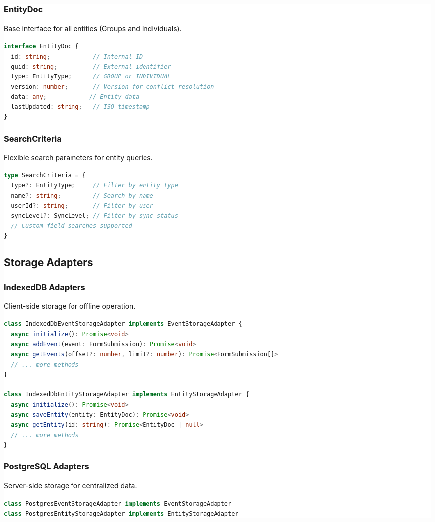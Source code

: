### EntityDoc
Base interface for all entities (Groups and Individuals).

```typescript
interface EntityDoc {
  id: string;            // Internal ID
  guid: string;          // External identifier
  type: EntityType;      // GROUP or INDIVIDUAL
  version: number;       // Version for conflict resolution
  data: any;            // Entity data
  lastUpdated: string;   // ISO timestamp
}
```

### SearchCriteria
Flexible search parameters for entity queries.

```typescript
type SearchCriteria = {
  type?: EntityType;     // Filter by entity type
  name?: string;         // Search by name
  userId?: string;       // Filter by user
  syncLevel?: SyncLevel; // Filter by sync status
  // Custom field searches supported
}
```

## Storage Adapters

### IndexedDB Adapters
Client-side storage for offline operation.

```typescript
class IndexedDbEventStorageAdapter implements EventStorageAdapter {
  async initialize(): Promise<void>
  async addEvent(event: FormSubmission): Promise<void>
  async getEvents(offset?: number, limit?: number): Promise<FormSubmission[]>
  // ... more methods
}

class IndexedDbEntityStorageAdapter implements EntityStorageAdapter {
  async initialize(): Promise<void>
  async saveEntity(entity: EntityDoc): Promise<void>
  async getEntity(id: string): Promise<EntityDoc | null>
  // ... more methods
}
```

### PostgreSQL Adapters
Server-side storage for centralized data.

```typescript
class PostgresEventStorageAdapter implements EventStorageAdapter
class PostgresEntityStorageAdapter implements EntityStorageAdapter
```
